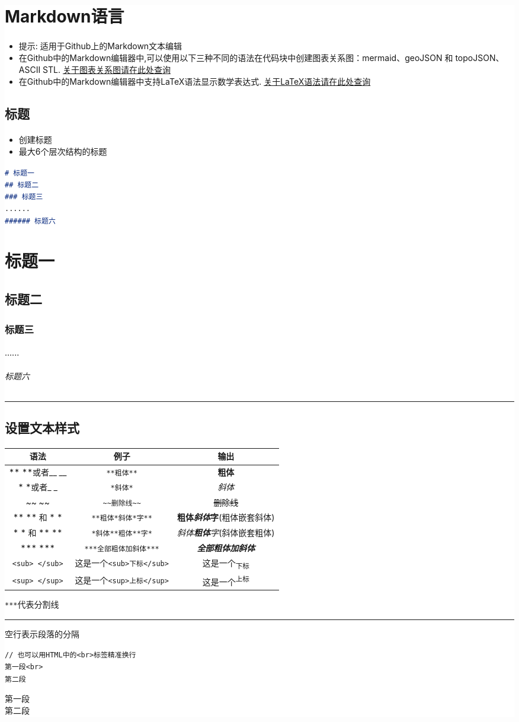 ﻿# Markdown语言
+ 提示: 适用于Github上的Markdown文本编辑
+ 在Github中的Markdown编辑器中,可以使用以下三种不同的语法在代码块中创建图表关系图：mermaid、geoJSON 和 topoJSON、ASCII STL.
[关于图表关系图请在此处查询](https://docs.github.com/zh/get-started/writing-on-github/working-with-advanced-formatting/creating-diagrams)
+ 在Github中的Markdown编辑器中支持LaTeX语法显示数学表达式.
[关于LaTeX语法请在此处查询](https://docs.github.com/zh/get-started/writing-on-github/working-with-advanced-formatting/writing-mathematical-expressions)
## 标题
- 创建标题
- 最大6个层次结构的标题
```Markdown
# 标题一
## 标题二
### 标题三
......
###### 标题六
```
# 标题一
## 标题二
### 标题三
......
###### 标题六
***
<a name="set1"></a>

## 设置文本样式
| 语法 | 例子 | 输出 | 
| :--: | :--: | :--: |
| ** **或者__ __ | `**粗体**` | **粗体** |
| * *或者_ _ | `*斜体*` | *斜体* |
| ~~ ~~ | `~~删除线~~` | ~~删除线~~ |
| ** ** 和 * * | `**粗体*斜体*字**` | **粗体*斜体*字**(粗体嵌套斜体) |
| * * 和 ** ** | `*斜体**粗体**字*` | *斜体**粗体**字*(斜体嵌套粗体) |
| *** *** | `***全部粗体加斜体***` | ***全部粗体加斜体*** |
| `<sub> </sub>` | 这是一个`<sub>下标</sub>` | 这是一个<sub>下标</sub> |
| `<sup> </sup>` | 这是一个`<sup>上标</sup>` | 这是一个<sup>上标</sup> |

`***`代表分割线
***
空行表示段落的分隔
```
// 也可以用HTML中的<br>标签精准换行
第一段<br>
第二段
```
第一段<br>
第二段
